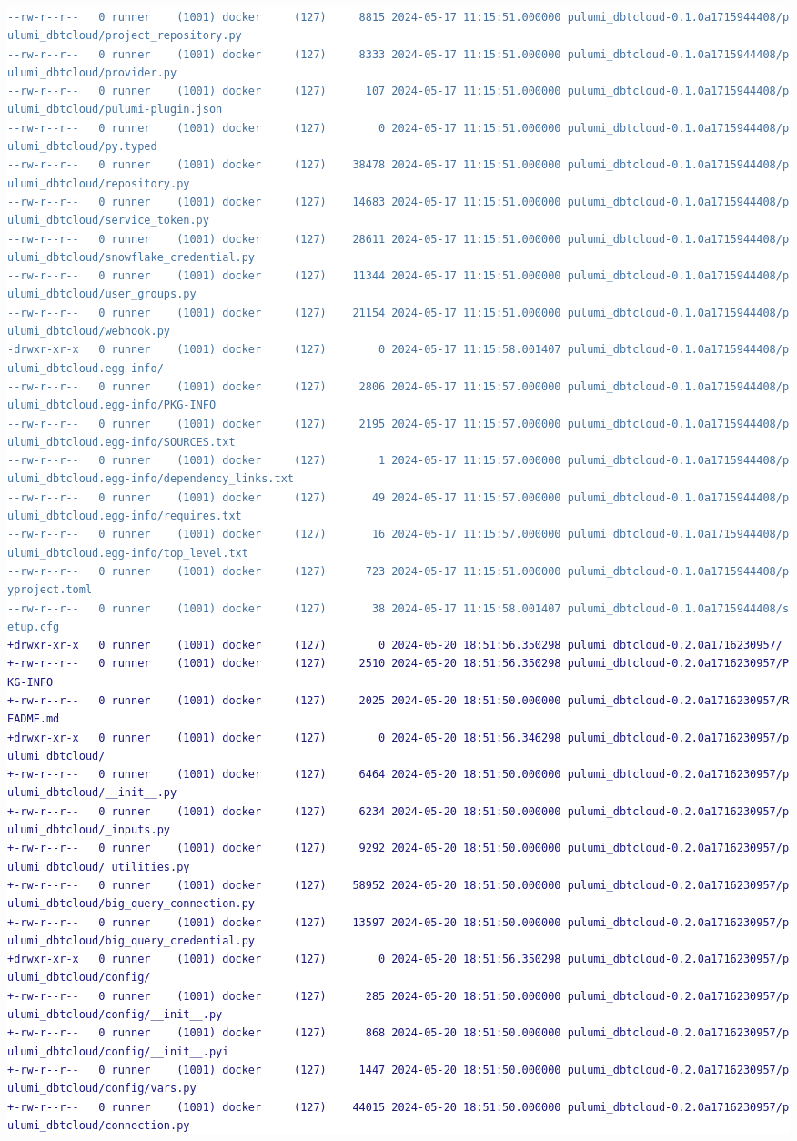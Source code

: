 ```diff
--rw-r--r--   0 runner    (1001) docker     (127)     8815 2024-05-17 11:15:51.000000 pulumi_dbtcloud-0.1.0a1715944408/pulumi_dbtcloud/project_repository.py
--rw-r--r--   0 runner    (1001) docker     (127)     8333 2024-05-17 11:15:51.000000 pulumi_dbtcloud-0.1.0a1715944408/pulumi_dbtcloud/provider.py
--rw-r--r--   0 runner    (1001) docker     (127)      107 2024-05-17 11:15:51.000000 pulumi_dbtcloud-0.1.0a1715944408/pulumi_dbtcloud/pulumi-plugin.json
--rw-r--r--   0 runner    (1001) docker     (127)        0 2024-05-17 11:15:51.000000 pulumi_dbtcloud-0.1.0a1715944408/pulumi_dbtcloud/py.typed
--rw-r--r--   0 runner    (1001) docker     (127)    38478 2024-05-17 11:15:51.000000 pulumi_dbtcloud-0.1.0a1715944408/pulumi_dbtcloud/repository.py
--rw-r--r--   0 runner    (1001) docker     (127)    14683 2024-05-17 11:15:51.000000 pulumi_dbtcloud-0.1.0a1715944408/pulumi_dbtcloud/service_token.py
--rw-r--r--   0 runner    (1001) docker     (127)    28611 2024-05-17 11:15:51.000000 pulumi_dbtcloud-0.1.0a1715944408/pulumi_dbtcloud/snowflake_credential.py
--rw-r--r--   0 runner    (1001) docker     (127)    11344 2024-05-17 11:15:51.000000 pulumi_dbtcloud-0.1.0a1715944408/pulumi_dbtcloud/user_groups.py
--rw-r--r--   0 runner    (1001) docker     (127)    21154 2024-05-17 11:15:51.000000 pulumi_dbtcloud-0.1.0a1715944408/pulumi_dbtcloud/webhook.py
-drwxr-xr-x   0 runner    (1001) docker     (127)        0 2024-05-17 11:15:58.001407 pulumi_dbtcloud-0.1.0a1715944408/pulumi_dbtcloud.egg-info/
--rw-r--r--   0 runner    (1001) docker     (127)     2806 2024-05-17 11:15:57.000000 pulumi_dbtcloud-0.1.0a1715944408/pulumi_dbtcloud.egg-info/PKG-INFO
--rw-r--r--   0 runner    (1001) docker     (127)     2195 2024-05-17 11:15:57.000000 pulumi_dbtcloud-0.1.0a1715944408/pulumi_dbtcloud.egg-info/SOURCES.txt
--rw-r--r--   0 runner    (1001) docker     (127)        1 2024-05-17 11:15:57.000000 pulumi_dbtcloud-0.1.0a1715944408/pulumi_dbtcloud.egg-info/dependency_links.txt
--rw-r--r--   0 runner    (1001) docker     (127)       49 2024-05-17 11:15:57.000000 pulumi_dbtcloud-0.1.0a1715944408/pulumi_dbtcloud.egg-info/requires.txt
--rw-r--r--   0 runner    (1001) docker     (127)       16 2024-05-17 11:15:57.000000 pulumi_dbtcloud-0.1.0a1715944408/pulumi_dbtcloud.egg-info/top_level.txt
--rw-r--r--   0 runner    (1001) docker     (127)      723 2024-05-17 11:15:51.000000 pulumi_dbtcloud-0.1.0a1715944408/pyproject.toml
--rw-r--r--   0 runner    (1001) docker     (127)       38 2024-05-17 11:15:58.001407 pulumi_dbtcloud-0.1.0a1715944408/setup.cfg
+drwxr-xr-x   0 runner    (1001) docker     (127)        0 2024-05-20 18:51:56.350298 pulumi_dbtcloud-0.2.0a1716230957/
+-rw-r--r--   0 runner    (1001) docker     (127)     2510 2024-05-20 18:51:56.350298 pulumi_dbtcloud-0.2.0a1716230957/PKG-INFO
+-rw-r--r--   0 runner    (1001) docker     (127)     2025 2024-05-20 18:51:50.000000 pulumi_dbtcloud-0.2.0a1716230957/README.md
+drwxr-xr-x   0 runner    (1001) docker     (127)        0 2024-05-20 18:51:56.346298 pulumi_dbtcloud-0.2.0a1716230957/pulumi_dbtcloud/
+-rw-r--r--   0 runner    (1001) docker     (127)     6464 2024-05-20 18:51:50.000000 pulumi_dbtcloud-0.2.0a1716230957/pulumi_dbtcloud/__init__.py
+-rw-r--r--   0 runner    (1001) docker     (127)     6234 2024-05-20 18:51:50.000000 pulumi_dbtcloud-0.2.0a1716230957/pulumi_dbtcloud/_inputs.py
+-rw-r--r--   0 runner    (1001) docker     (127)     9292 2024-05-20 18:51:50.000000 pulumi_dbtcloud-0.2.0a1716230957/pulumi_dbtcloud/_utilities.py
+-rw-r--r--   0 runner    (1001) docker     (127)    58952 2024-05-20 18:51:50.000000 pulumi_dbtcloud-0.2.0a1716230957/pulumi_dbtcloud/big_query_connection.py
+-rw-r--r--   0 runner    (1001) docker     (127)    13597 2024-05-20 18:51:50.000000 pulumi_dbtcloud-0.2.0a1716230957/pulumi_dbtcloud/big_query_credential.py
+drwxr-xr-x   0 runner    (1001) docker     (127)        0 2024-05-20 18:51:56.350298 pulumi_dbtcloud-0.2.0a1716230957/pulumi_dbtcloud/config/
+-rw-r--r--   0 runner    (1001) docker     (127)      285 2024-05-20 18:51:50.000000 pulumi_dbtcloud-0.2.0a1716230957/pulumi_dbtcloud/config/__init__.py
+-rw-r--r--   0 runner    (1001) docker     (127)      868 2024-05-20 18:51:50.000000 pulumi_dbtcloud-0.2.0a1716230957/pulumi_dbtcloud/config/__init__.pyi
+-rw-r--r--   0 runner    (1001) docker     (127)     1447 2024-05-20 18:51:50.000000 pulumi_dbtcloud-0.2.0a1716230957/pulumi_dbtcloud/config/vars.py
+-rw-r--r--   0 runner    (1001) docker     (127)    44015 2024-05-20 18:51:50.000000 pulumi_dbtcloud-0.2.0a1716230957/pulumi_dbtcloud/connection.py
```